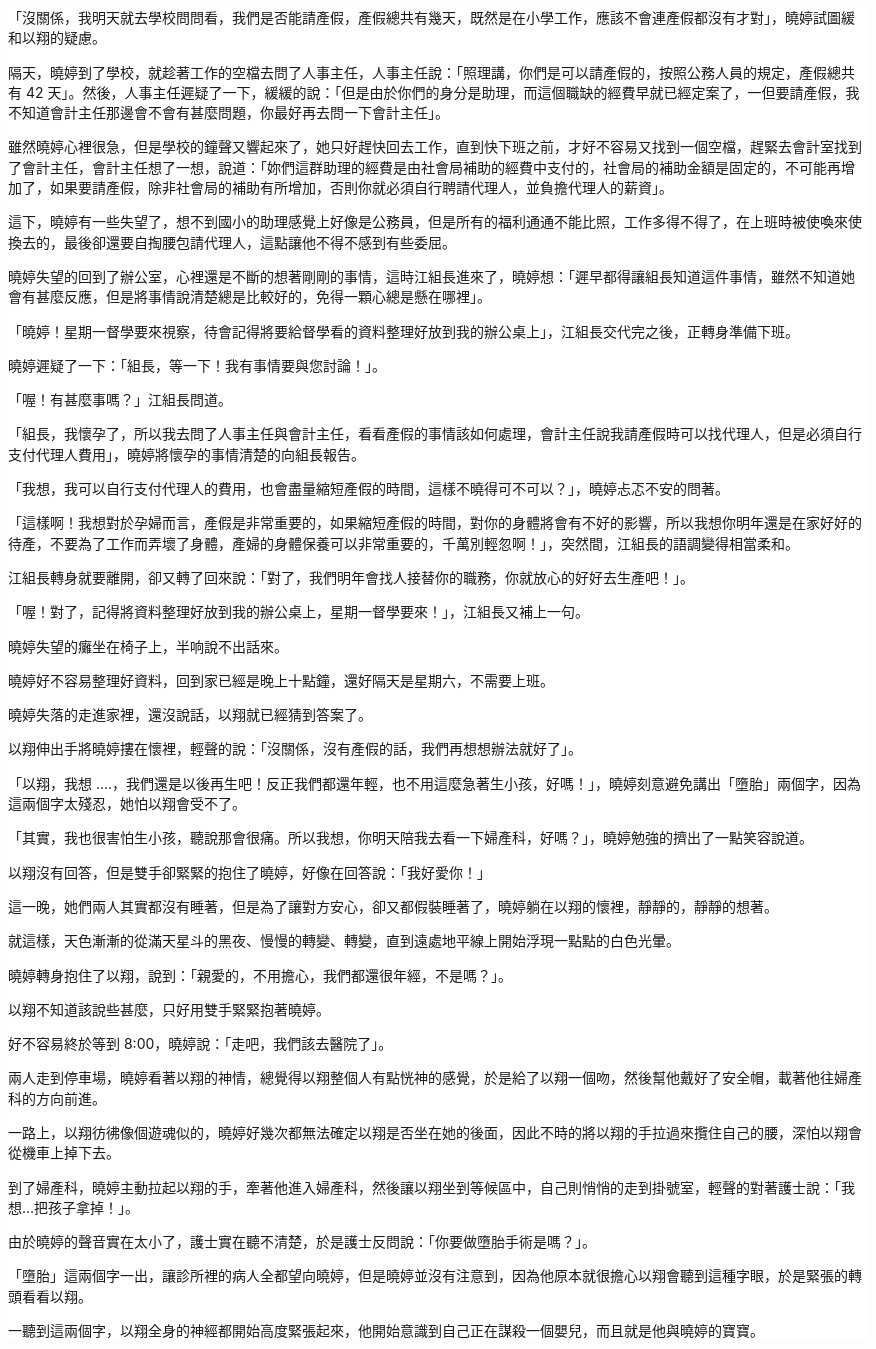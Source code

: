 「沒關係，我明天就去學校問問看，我們是否能請產假，產假總共有幾天，既然是在小學工作，應該不會連產假都沒有才對」，曉婷試圖緩和以翔的疑慮。

隔天，曉婷到了學校，就趁著工作的空檔去問了人事主任，人事主任說：「照理講，你們是可以請產假的，按照公務人員的規定，產假總共有 42 天」。然後，人事主任遲疑了一下，緩緩的說：「但是由於你們的身分是助理，而這個職缺的經費早就已經定案了，一但要請產假，我不知道會計主任那邊會不會有甚麼問題，你最好再去問一下會計主任」。

雖然曉婷心裡很急，但是學校的鐘聲又響起來了，她只好趕快回去工作，直到快下班之前，才好不容易又找到一個空檔，趕緊去會計室找到了會計主任，會計主任想了一想，說道：「妳們這群助理的經費是由社會局補助的經費中支付的，社會局的補助金額是固定的，不可能再增加了，如果要請產假，除非社會局的補助有所增加，否則你就必須自行聘請代理人，並負擔代理人的薪資」。

這下，曉婷有一些失望了，想不到國小的助理感覺上好像是公務員，但是所有的福利通通不能比照，工作多得不得了，在上班時被使喚來使換去的，最後卻還要自掏腰包請代理人，這點讓他不得不感到有些委屈。

曉婷失望的回到了辦公室，心裡還是不斷的想著剛剛的事情，這時江組長進來了，曉婷想：「遲早都得讓組長知道這件事情，雖然不知道她會有甚麼反應，但是將事情說清楚總是比較好的，免得一顆心總是懸在哪裡」。

「曉婷！星期一督學要來視察，待會記得將要給督學看的資料整理好放到我的辦公桌上」，江組長交代完之後，正轉身準備下班。

曉婷遲疑了一下：「組長，等一下！我有事情要與您討論！」。

「喔！有甚麼事嗎？」江組長問道。

「組長，我懷孕了，所以我去問了人事主任與會計主任，看看產假的事情該如何處理，會計主任說我請產假時可以找代理人，但是必須自行支付代理人費用」，曉婷將懷孕的事情清楚的向組長報告。

「我想，我可以自行支付代理人的費用，也會盡量縮短產假的時間，這樣不曉得可不可以？」，曉婷忐忑不安的問著。

「這樣啊！我想對於孕婦而言，產假是非常重要的，如果縮短產假的時間，對你的身體將會有不好的影響，所以我想你明年還是在家好好的待產，不要為了工作而弄壞了身體，產婦的身體保養可以非常重要的，千萬別輕忽啊！」，突然間，江組長的語調變得相當柔和。

江組長轉身就要離開，卻又轉了回來說：「對了，我們明年會找人接替你的職務，你就放心的好好去生產吧！」。

「喔！對了，記得將資料整理好放到我的辦公桌上，星期一督學要來！」，江組長又補上一句。

曉婷失望的癱坐在椅子上，半响說不出話來。

曉婷好不容易整理好資料，回到家已經是晚上十點鐘，還好隔天是星期六，不需要上班。

曉婷失落的走進家裡，還沒說話，以翔就已經猜到答案了。

以翔伸出手將曉婷摟在懷裡，輕聲的說：「沒關係，沒有產假的話，我們再想想辦法就好了」。

「以翔，我想 ….，我們還是以後再生吧！反正我們都還年輕，也不用這麼急著生小孩，好嗎！」，曉婷刻意避免講出「墮胎」兩個字，因為這兩個字太殘忍，她怕以翔會受不了。

「其實，我也很害怕生小孩，聽說那會很痛。所以我想，你明天陪我去看一下婦產科，好嗎？」，曉婷勉強的擠出了一點笑容說道。

以翔沒有回答，但是雙手卻緊緊的抱住了曉婷，好像在回答說：「我好愛你！」

這一晚，她們兩人其實都沒有睡著，但是為了讓對方安心，卻又都假裝睡著了，曉婷躺在以翔的懷裡，靜靜的，靜靜的想著。

就這樣，天色漸漸的從滿天星斗的黑夜、慢慢的轉變、轉變，直到遠處地平線上開始浮現一點點的白色光暈。

曉婷轉身抱住了以翔，說到：「親愛的，不用擔心，我們都還很年經，不是嗎？」。

以翔不知道該說些甚麼，只好用雙手緊緊抱著曉婷。

好不容易終於等到 8:00，曉婷說：「走吧，我們該去醫院了」。

兩人走到停車場，曉婷看著以翔的神情，總覺得以翔整個人有點恍神的感覺，於是給了以翔一個吻，然後幫他戴好了安全帽，載著他往婦產科的方向前進。

一路上，以翔彷彿像個遊魂似的，曉婷好幾次都無法確定以翔是否坐在她的後面，因此不時的將以翔的手拉過來攬住自己的腰，深怕以翔會從機車上掉下去。

到了婦產科，曉婷主動拉起以翔的手，牽著他進入婦產科，然後讓以翔坐到等候區中，自己則悄悄的走到掛號室，輕聲的對著護士說：「我想…把孩子拿掉！」。

由於曉婷的聲音實在太小了，護士實在聽不清楚，於是護士反問說：「你要做墮胎手術是嗎？」。

「墮胎」這兩個字一出，讓診所裡的病人全都望向曉婷，但是曉婷並沒有注意到，因為他原本就很擔心以翔會聽到這種字眼，於是緊張的轉頭看看以翔。

一聽到這兩個字，以翔全身的神經都開始高度緊張起來，他開始意識到自己正在謀殺一個嬰兒，而且就是他與曉婷的寶寶。
